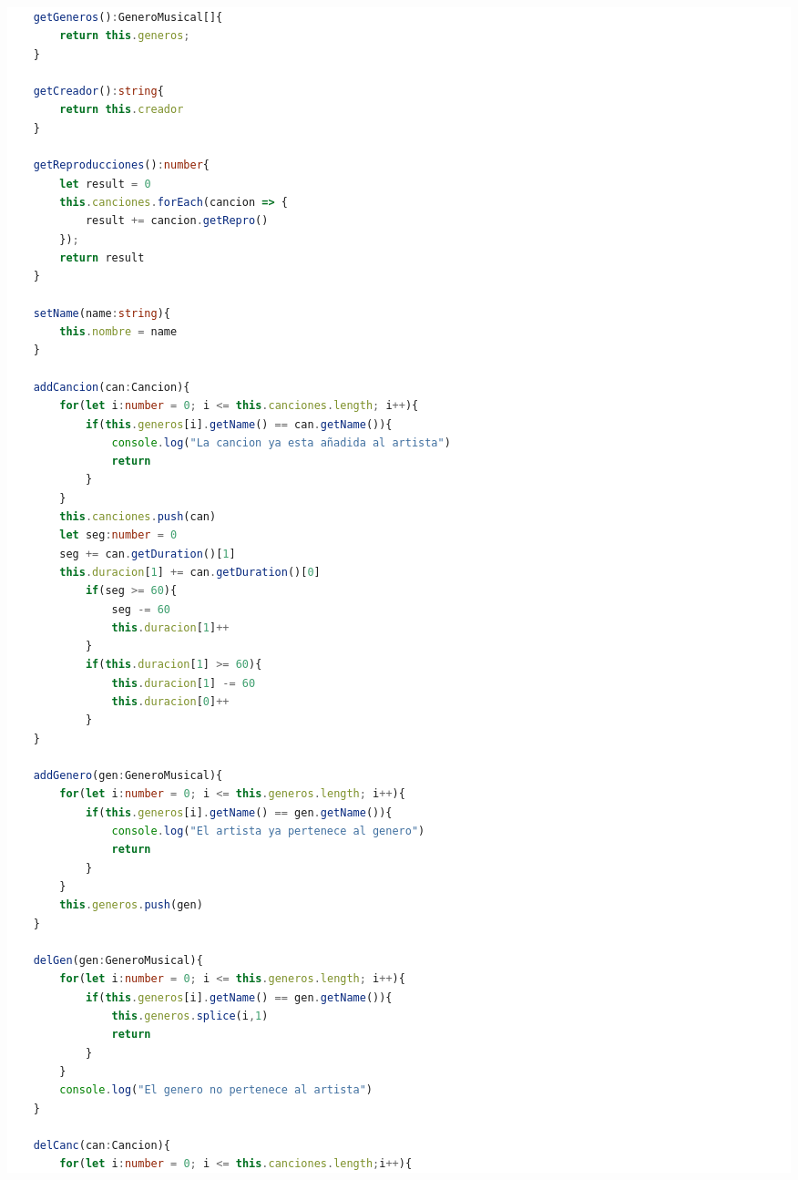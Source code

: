 ```Typescript
    getGeneros():GeneroMusical[]{
        return this.generos;
    }

    getCreador():string{
        return this.creador
    }

    getReproducciones():number{
        let result = 0
        this.canciones.forEach(cancion => {
            result += cancion.getRepro()
        });
        return result
    }

    setName(name:string){
        this.nombre = name
    }

    addCancion(can:Cancion){
        for(let i:number = 0; i <= this.canciones.length; i++){
            if(this.generos[i].getName() == can.getName()){
                console.log("La cancion ya esta añadida al artista")
                return
            }
        }
        this.canciones.push(can)
        let seg:number = 0
        seg += can.getDuration()[1]
        this.duracion[1] += can.getDuration()[0]
            if(seg >= 60){
                seg -= 60
                this.duracion[1]++
            }
            if(this.duracion[1] >= 60){
                this.duracion[1] -= 60
                this.duracion[0]++
            }
    }

    addGenero(gen:GeneroMusical){
        for(let i:number = 0; i <= this.generos.length; i++){
            if(this.generos[i].getName() == gen.getName()){
                console.log("El artista ya pertenece al genero")
                return
            }
        }
        this.generos.push(gen)
    }

    delGen(gen:GeneroMusical){
        for(let i:number = 0; i <= this.generos.length; i++){
            if(this.generos[i].getName() == gen.getName()){
                this.generos.splice(i,1)
                return
            }
        }
        console.log("El genero no pertenece al artista")
    }

    delCanc(can:Cancion){
        for(let i:number = 0; i <= this.canciones.length;i++){
```